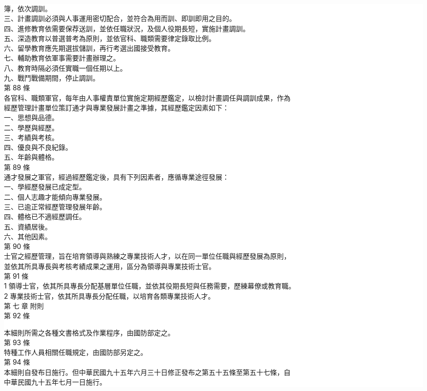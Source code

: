 
簿，依次調訓。  
三、計畫調訓必須與人事運用密切配合，並符合為用而訓、即訓即用之目的。  
四、進修教育依需要保荐送訓，並依任職狀況，及個人役期長短，實施計畫調訓。  
五、深造教育以普選普考為原則，並依官科、職類需要律定錄取比例。  
六、留學教育應先期選拔儲訓，再行考選出國接受教育。  
七、輔助教育依軍事需要計畫辦理之。  
八、教育時隔必須任實職一個任期以上。  
九、戰鬥戰備期間，停止調訓。  
第 88 條  
各官科、職類軍官，每年由人事權責單位實施定期經歷鑑定，以檢討計畫調任與調訓成果，作為  
經歷管理計畫單位策訂通才與專業發展計畫之準據，其經歷鑑定因素如下：  
一、思想與品德。  
二、學歷與經歷。  
三、考績與考核。  
四、優良與不良紀錄。  
五、年齡與體格。  
第 89 條  
通才發展之軍官，經過經歷鑑定後，具有下列因素者，應循專業途徑發展：  
一、學經歷發展已成定型。  
二、個人志趣才能傾向專業發展。  
三、已逾正常經歷管理發展年齡。  
四、體格已不適經歷調任。  
五、資績居後。  
六、其他因素。  
第 90 條  
士官之經歷管理，旨在培育領導與熟練之專業技術人才，以在同一單位任職與經歷發展為原則，  
並依其所具專長與考核考績成果之運用，區分為領導與專業技術士官。  
第 91 條  
1 領導士官，依其所具專長分配基層單位任職，並依其役期長短與任務需要，歷練幕僚或教育職。  
2 專業技術士官，依其所具專長分配任職，以培育各類專業技術人才。  
第 七 章 附則  
第 92 條  


本細則所需之各種文書格式及作業程序，由國防部定之。  
第 93 條  
特種工作人員相關任職規定，由國防部另定之。  
第 94 條  
本細則自發布日施行。但中華民國九十五年六月三十日修正發布之第五十五條至第五十七條，自  
中華民國九十五年七月一日施行。  


